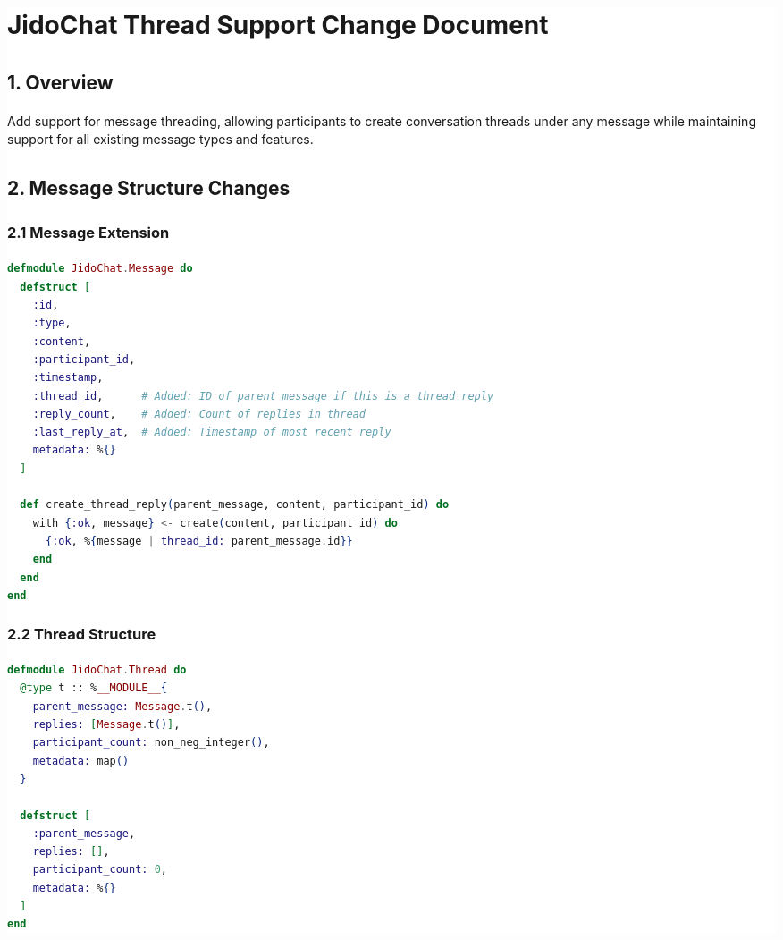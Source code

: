 # JidoChat Thread Support Change Document

## 1. Overview

Add support for message threading, allowing participants to create conversation threads under any message while maintaining support for all existing message types and features.

## 2. Message Structure Changes

### 2.1 Message Extension
```elixir
defmodule JidoChat.Message do
  defstruct [
    :id,
    :type,
    :content,
    :participant_id,
    :timestamp,
    :thread_id,      # Added: ID of parent message if this is a thread reply
    :reply_count,    # Added: Count of replies in thread
    :last_reply_at,  # Added: Timestamp of most recent reply
    metadata: %{}
  ]

  def create_thread_reply(parent_message, content, participant_id) do
    with {:ok, message} <- create(content, participant_id) do
      {:ok, %{message | thread_id: parent_message.id}}
    end
  end
end
```

### 2.2 Thread Structure
```elixir
defmodule JidoChat.Thread do
  @type t :: %__MODULE__{
    parent_message: Message.t(),
    replies: [Message.t()],
    participant_count: non_neg_integer(),
    metadata: map()
  }

  defstruct [
    :parent_message,
    replies: [],
    participant_count: 0,
    metadata: %{}
  ]
end
```
